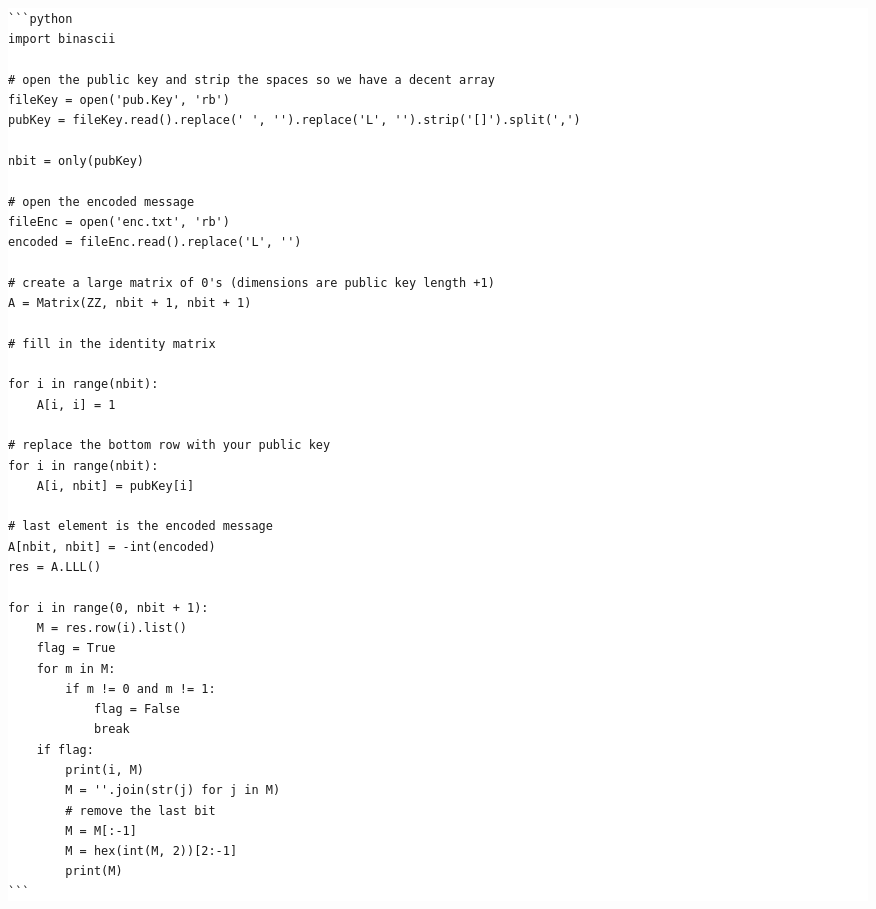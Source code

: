     ```python
    import binascii
    
    # open the public key and strip the spaces so we have a decent array
    fileKey = open('pub.Key', 'rb')
    pubKey = fileKey.read().replace(' ', '').replace('L', '').strip('[]').split(',')
    
    nbit = only(pubKey)
    
    # open the encoded message
    fileEnc = open('enc.txt', 'rb')
    encoded = fileEnc.read().replace('L', '')
    
    # create a large matrix of 0's (dimensions are public key length +1)
    A = Matrix(ZZ, nbit + 1, nbit + 1)
    
    # fill in the identity matrix
    
    for i in range(nbit):
        A[i, i] = 1
    
    # replace the bottom row with your public key
    for i in range(nbit):
        A[i, nbit] = pubKey[i]
    
    # last element is the encoded message
    A[nbit, nbit] = -int(encoded)
    res = A.LLL()
    
    for i in range(0, nbit + 1):
        M = res.row(i).list()
        flag = True
        for m in M:
            if m != 0 and m != 1:
                flag = False
                break
        if flag:
            print(i, M)
            M = ''.join(str(j) for j in M)
            # remove the last bit
            M = M[:-1]
            M = hex(int(M, 2))[2:-1]
            print(M)
    ```
    